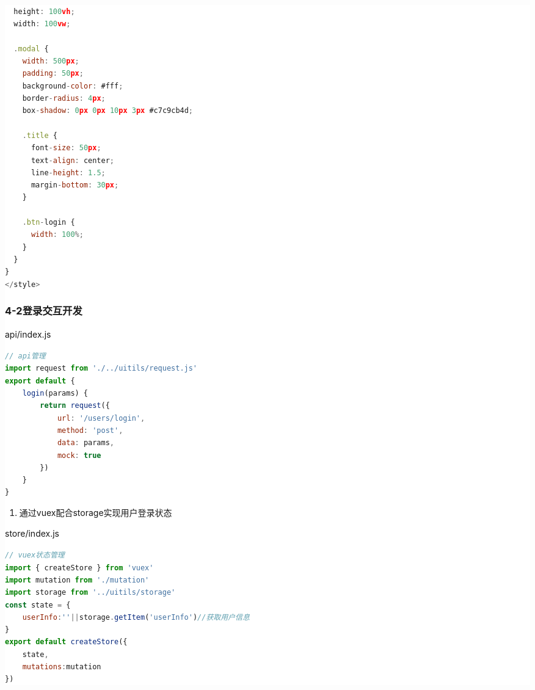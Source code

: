 ```js
  height: 100vh;
  width: 100vw;

  .modal {
    width: 500px;
    padding: 50px;
    background-color: #fff;
    border-radius: 4px;
    box-shadow: 0px 0px 10px 3px #c7c9cb4d;

    .title {
      font-size: 50px;
      text-align: center;
      line-height: 1.5;
      margin-bottom: 30px;
    }

    .btn-login {
      width: 100%;
    }
  }
}
</style>

```

### 4-2登录交互开发

api/index.js

```js
// api管理
import request from './../uitils/request.js'
export default {
    login(params) {
        return request({
            url: '/users/login',
            method: 'post',
            data: params,
            mock: true
        })
    }
}
```

1. 通过vuex配合storage实现用户登录状态

store/index.js

```js
// vuex状态管理
import { createStore } from 'vuex'
import mutation from './mutation'
import storage from '../uitils/storage'
const state = {
    userInfo:''||storage.getItem('userInfo')//获取用户信息
}
export default createStore({
    state,
    mutations:mutation
})
```
